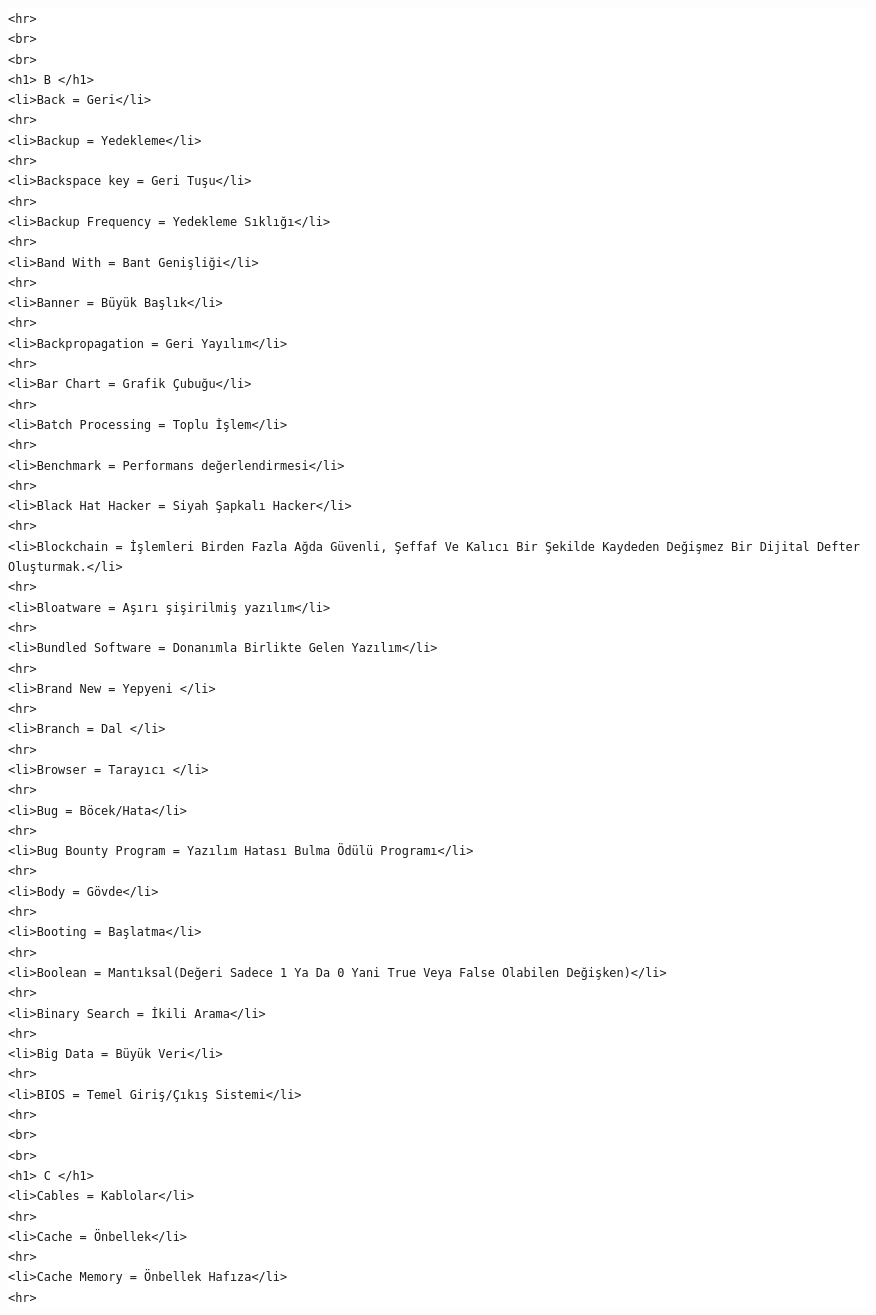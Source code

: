     <hr>
    <br>
    <br>
    <h1> B </h1>
    <li>Back = Geri</li>
    <hr>
    <li>Backup = Yedekleme</li>
    <hr>
    <li>Backspace key = Geri Tuşu</li>
    <hr>
    <li>Backup Frequency = Yedekleme Sıklığı</li>
    <hr>
    <li>Band With = Bant Genişliği</li>
    <hr>
    <li>Banner = Büyük Başlık</li>
    <hr>
    <li>Backpropagation = Geri Yayılım</li>
    <hr>
    <li>Bar Chart = Grafik Çubuğu</li>
    <hr>
    <li>Batch Processing = Toplu İşlem</li>
    <hr>
    <li>Benchmark = Performans değerlendirmesi</li>
    <hr>
    <li>Black Hat Hacker = Siyah Şapkalı Hacker</li>
    <hr>
    <li>Blockchain = İşlemleri Birden Fazla Ağda Güvenli, Şeffaf Ve Kalıcı Bir Şekilde Kaydeden Değişmez Bir Dijital Defter Oluşturmak.</li>
    <hr>
    <li>Bloatware = Aşırı şişirilmiş yazılım</li>
    <hr>
    <li>Bundled Software = Donanımla Birlikte Gelen Yazılım</li>
    <hr>
    <li>Brand New = Yepyeni </li>
    <hr>
    <li>Branch = Dal </li>
    <hr>
    <li>Browser = Tarayıcı </li>
    <hr>
    <li>Bug = Böcek/Hata</li>
    <hr>
    <li>Bug Bounty Program = Yazılım Hatası Bulma Ödülü Programı</li>
    <hr>
    <li>Body = Gövde</li>
    <hr>
    <li>Booting = Başlatma</li>
    <hr>
    <li>Boolean = Mantıksal(Değeri Sadece 1 Ya Da 0 Yani True Veya False Olabilen Değişken)</li>
    <hr>
    <li>Binary Search = İkili Arama</li>
    <hr>
    <li>Big Data = Büyük Veri</li>
    <hr>
    <li>BIOS = Temel Giriş/Çıkış Sistemi</li>
    <hr>
    <br>
    <br>
    <h1> C </h1>
    <li>Cables = Kablolar</li>
    <hr>
    <li>Cache = Önbellek</li>
    <hr>
    <li>Cache Memory = Önbellek Hafıza</li>
    <hr>